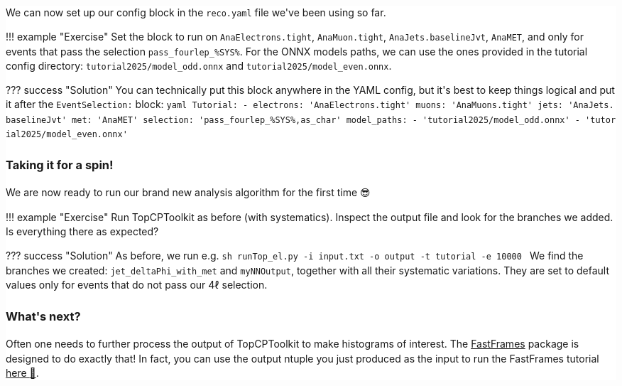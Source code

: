 We can now set up our config block in the `reco.yaml` file we've been using so far.

!!! example "Exercise"
    Set the block to run on `AnaElectrons.tight`, `AnaMuon.tight`, `AnaJets.baselineJvt`, `AnaMET`, and only for events that pass the selection `pass_fourlep_%SYS%`.
    For the ONNX models paths, we can use the ones provided in the tutorial config directory: `tutorial2025/model_odd.onnx` and `tutorial2025/model_even.onnx`.

??? success "Solution"
    You can technically put this block anywhere in the YAML config, but it's best to keep things logical and put it after the `EventSelection:` block:
    ```yaml
    Tutorial:
    - electrons: 'AnaElectrons.tight'
        muons: 'AnaMuons.tight'
        jets: 'AnaJets.baselineJvt'
        met: 'AnaMET'
        selection: 'pass_fourlep_%SYS%,as_char'
        model_paths:
        - 'tutorial2025/model_odd.onnx'
        - 'tutorial2025/model_even.onnx'
    ```

### Taking it for a spin!

We are now ready to run our brand new analysis algorithm for the first time :sunglasses:

!!! example "Exercise"
    Run TopCPToolkit as before (with systematics).
    Inspect the output file and look for the branches we added.
    Is everything there as expected?

??? success "Solution"
    As before, we run e.g.
    ```sh
    runTop_el.py -i input.txt -o output -t tutorial -e 10000
    ```
    We find the branches we created: `jet_deltaPhi_with_met` and `myNNOutput`, together with all their systematic variations.
    They are set to default values only for events that do not pass our $4\ell$ selection.

### What's next?

Often one needs to further process the output of TopCPToolkit to make histograms of interest. The [FastFrames](https://gitlab.cern.ch/atlas-amglab/fastframes) package is designed to do exactly that! In fact, you can use the output ntuple you just produced as the input to run the FastFrames tutorial [here :link:](https://atlas-project-topreconstruction.web.cern.ch/fastframesdocumentation/latest/eventtutorials/topws2025/Tutorial/).
